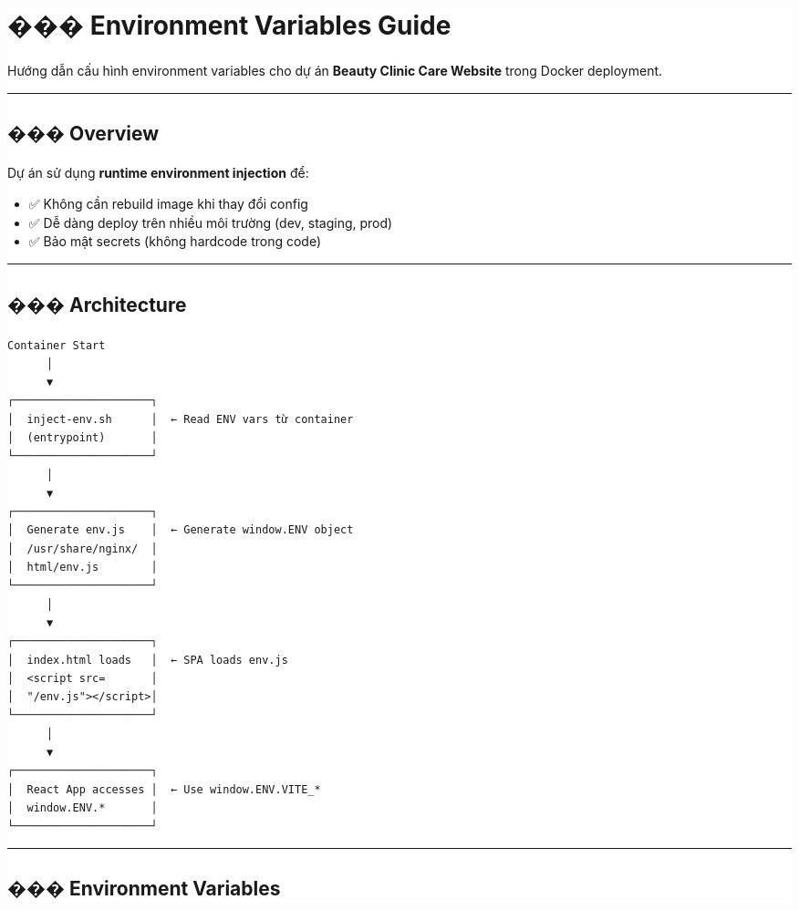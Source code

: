 # ��� Environment Variables Guide

Hướng dẫn cấu hình environment variables cho dự án **Beauty Clinic Care Website** trong Docker deployment.

---

## ��� Overview

Dự án sử dụng **runtime environment injection** để:
- ✅ Không cần rebuild image khi thay đổi config
- ✅ Dễ dàng deploy trên nhiều môi trường (dev, staging, prod)
- ✅ Bảo mật secrets (không hardcode trong code)

---

## ���️ Architecture

```
Container Start
      │
      ▼
┌─────────────────────┐
│  inject-env.sh      │  ← Read ENV vars từ container
│  (entrypoint)       │
└─────────────────────┘
      │
      ▼
┌─────────────────────┐
│  Generate env.js    │  ← Generate window.ENV object
│  /usr/share/nginx/  │
│  html/env.js        │
└─────────────────────┘
      │
      ▼
┌─────────────────────┐
│  index.html loads   │  ← SPA loads env.js
│  <script src=       │
│  "/env.js"></script>│
└─────────────────────┘
      │
      ▼
┌─────────────────────┐
│  React App accesses │  ← Use window.ENV.VITE_*
│  window.ENV.*       │
└─────────────────────┘
```

---

## ��� Environment Variables
